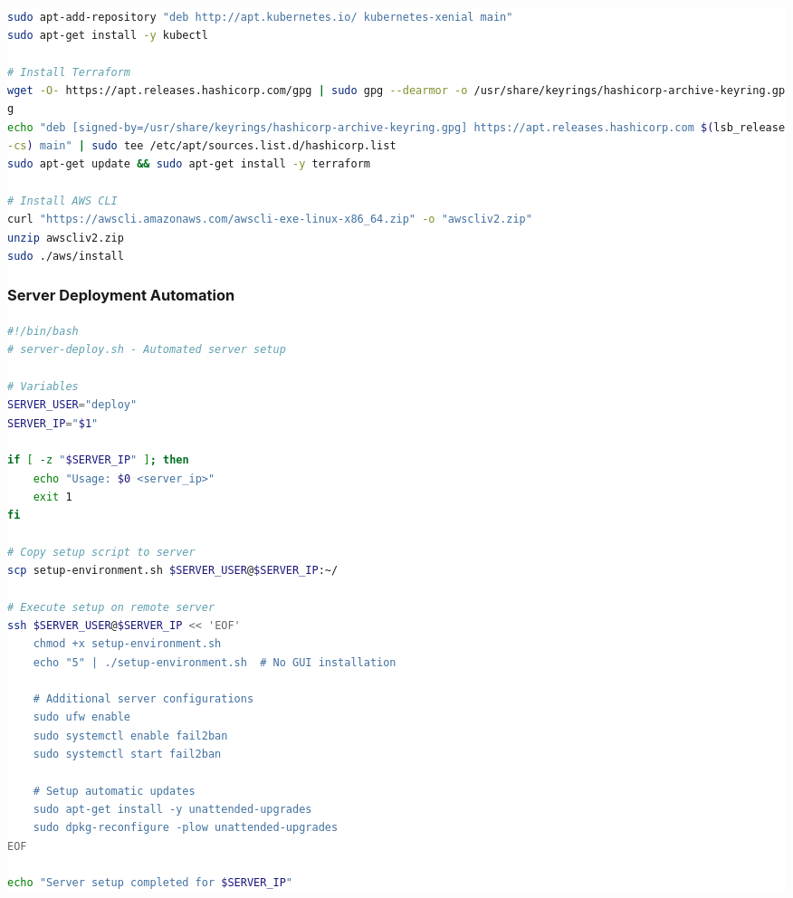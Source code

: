 ```bash
sudo apt-add-repository "deb http://apt.kubernetes.io/ kubernetes-xenial main"
sudo apt-get install -y kubectl

# Install Terraform
wget -O- https://apt.releases.hashicorp.com/gpg | sudo gpg --dearmor -o /usr/share/keyrings/hashicorp-archive-keyring.gpg
echo "deb [signed-by=/usr/share/keyrings/hashicorp-archive-keyring.gpg] https://apt.releases.hashicorp.com $(lsb_release -cs) main" | sudo tee /etc/apt/sources.list.d/hashicorp.list
sudo apt-get update && sudo apt-get install -y terraform

# Install AWS CLI
curl "https://awscli.amazonaws.com/awscli-exe-linux-x86_64.zip" -o "awscliv2.zip"
unzip awscliv2.zip
sudo ./aws/install
```

### Server Deployment Automation

```bash
#!/bin/bash
# server-deploy.sh - Automated server setup

# Variables
SERVER_USER="deploy"
SERVER_IP="$1"

if [ -z "$SERVER_IP" ]; then
    echo "Usage: $0 <server_ip>"
    exit 1
fi

# Copy setup script to server
scp setup-environment.sh $SERVER_USER@$SERVER_IP:~/

# Execute setup on remote server
ssh $SERVER_USER@$SERVER_IP << 'EOF'
    chmod +x setup-environment.sh
    echo "5" | ./setup-environment.sh  # No GUI installation
    
    # Additional server configurations
    sudo ufw enable
    sudo systemctl enable fail2ban
    sudo systemctl start fail2ban
    
    # Setup automatic updates
    sudo apt-get install -y unattended-upgrades
    sudo dpkg-reconfigure -plow unattended-upgrades
EOF

echo "Server setup completed for $SERVER_IP"
```
